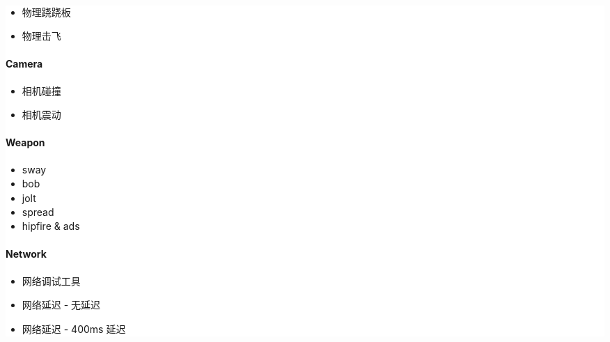 - 物理跷跷板

<video src="./sofunny/videos/locomotion-物理跷跷板.mov" width="600" height="480" controls></video>

- 物理击飞

<video src="./sofunny/videos/locomotion-物理击飞及推.mov" width="600" height="480" controls></video>


#### Camera

- 相机碰撞

<video src="./sofunny/videos/camera-collider.mov" width="600" height="480" controls></video>

- 相机震动

<video src="./sofunny/videos/camera-explosion shake.mov" width="600" height="480" controls></video>

#### Weapon
- sway
- bob
- jolt
- spread
- hipfire & ads

<video src="./sofunny/videos/weapon.mp4" width="600" height="480" controls></video>

#### Network

- 网络调试工具

<video src="./sofunny/videos/netdbg.mp4" width="600" height="480" controls></video>

- 网络延迟 - 无延迟

<video src="./sofunny/videos/network-正常网络.mp4" width="600" height="480" controls></video>

- 网络延迟 - 400ms 延迟

<video src="./sofunny/videos/network-400ms延迟.mp4" width="600" height="480" controls></video>


